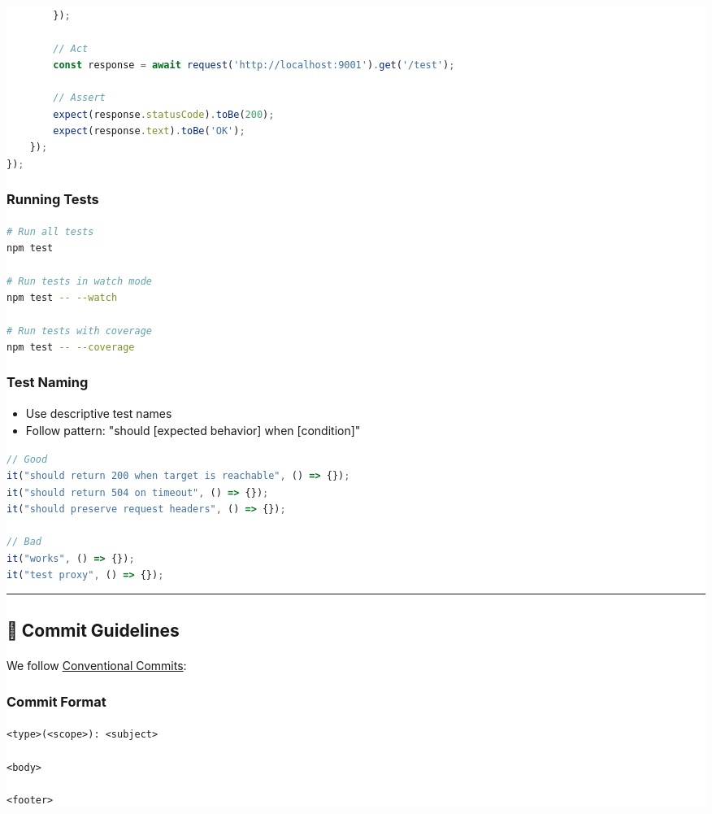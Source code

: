 ```js
        });

        // Act
        const response = await request('http://localhost:9001').get('/test');

        // Assert
        expect(response.statusCode).toBe(200);
        expect(response.text).toBe('OK');
    });
});
```

### Running Tests

```bash
# Run all tests
npm test

# Run tests in watch mode
npm test -- --watch

# Run tests with coverage
npm test -- --coverage
```

### Test Naming

- Use descriptive test names
- Follow pattern: "should [expected behavior] when [condition]"

```js
// Good
it("should return 200 when target is reachable", () => {});
it("should return 504 on timeout", () => {});
it("should preserve request headers", () => {});

// Bad
it("works", () => {});
it("test proxy", () => {});
```

---

## 📝 Commit Guidelines

We follow [Conventional Commits](https://www.conventionalcommits.org/):

### Commit Format

```
<type>(<scope>): <subject>

<body>

<footer>
```
